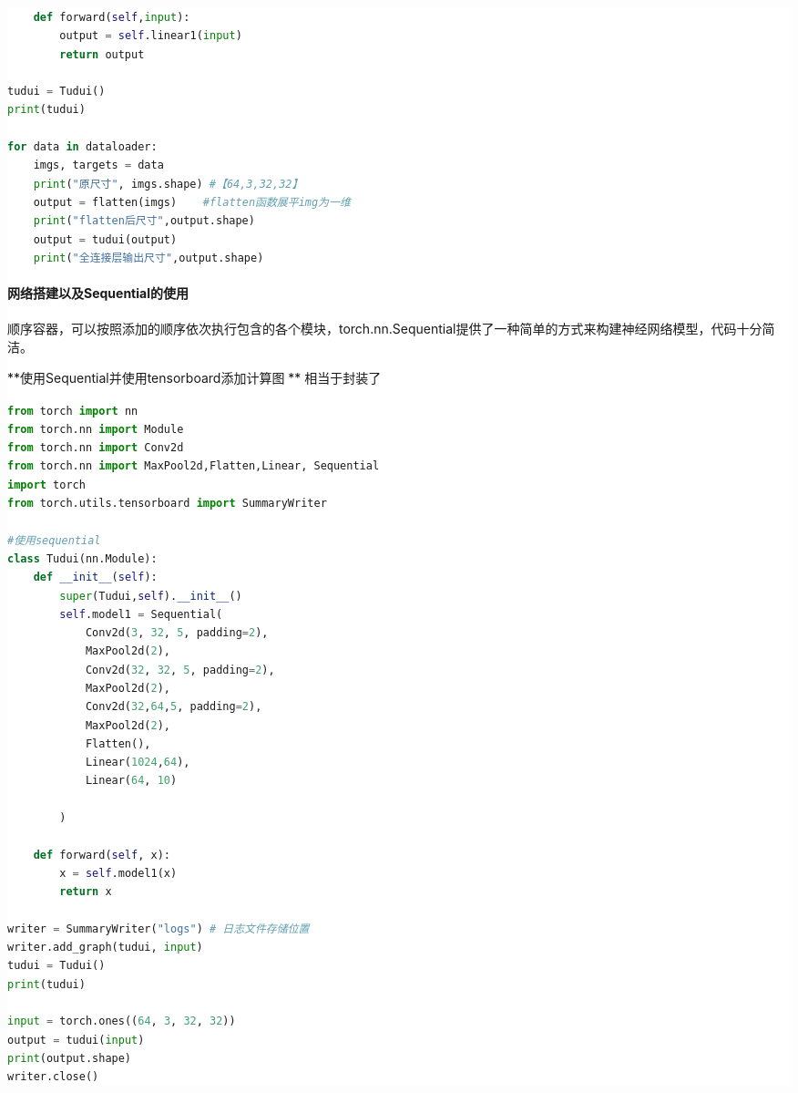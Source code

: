 ```python
    def forward(self,input):
        output = self.linear1(input)
        return output
     
tudui = Tudui()
print(tudui)

for data in dataloader:
    imgs, targets = data
    print("原尺寸", imgs.shape) #【64,3,32,32】
    output = flatten(imgs)    #flatten函数展平img为一维
    print("flatten后尺寸",output.shape)
    output = tudui(output)
    print("全连接层输出尺寸",output.shape)
```



#### 网络搭建以及Sequential的使用

顺序容器，可以按照添加的顺序依次执行包含的各个模块，torch.nn.Sequential提供了一种简单的方式来构建神经网络模型，代码十分简洁。

**使用Sequential并使用tensorboard添加计算图 ** 相当于封装了

```python
from torch import nn
from torch.nn import Module
from torch.nn import Conv2d
from torch.nn import MaxPool2d,Flatten,Linear, Sequential
import torch
from torch.utils.tensorboard import SummaryWriter 

#使用sequential
class Tudui(nn.Module):
    def __init__(self):
        super(Tudui,self).__init__()
        self.model1 = Sequential(
            Conv2d(3, 32, 5, padding=2),
            MaxPool2d(2),
            Conv2d(32, 32, 5, padding=2),
            MaxPool2d(2),
            Conv2d(32,64,5, padding=2),
            MaxPool2d(2),
            Flatten(),
            Linear(1024,64),
            Linear(64, 10)
            
        )
        
    def forward(self, x):
        x = self.model1(x)
        return x
    
writer = SummaryWriter("logs") # 日志文件存储位置  
writer.add_graph(tudui, input)
tudui = Tudui()
print(tudui)

input = torch.ones((64, 3, 32, 32))
output = tudui(input)
print(output.shape)
writer.close()
```
